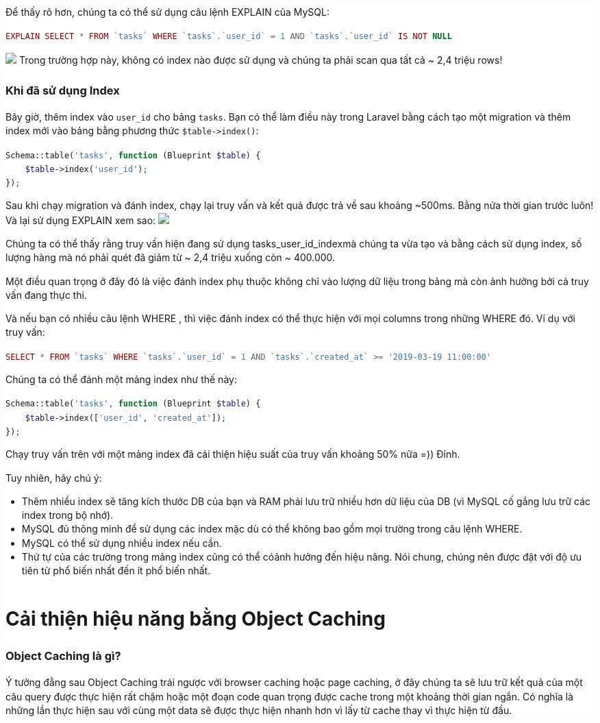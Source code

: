 Để thấy rõ hơn, chúng ta có thể sử dụng câu lệnh EXPLAIN của MySQL:
```php 
EXPLAIN SELECT * FROM `tasks` WHERE `tasks`.`user_id` = 1 AND `tasks`.`user_id` IS NOT NULL
```
![](https://images.viblo.asia/bbe7f143-28f9-45b4-a59e-ad28e225a88b.png)
Trong trường hợp này, không có index nào được sử dụng và chúng ta phải scan qua tất cả ~ 2,4 triệu rows!

### Khi đã sử dụng Index
Bây giờ, thêm index vào `user_id` cho bảng `tasks`. Bạn có thể làm điều này trong Laravel bằng cách tạo một migration và thêm index mới vào bảng bằng phương thức `$table->index()`:
```php
Schema::table('tasks', function (Blueprint $table) {
    $table->index('user_id');
});
```
Sau khi chạy migration và đánh index, chạy lại truy vấn và kết quả được trả về sau khoảng ~500ms. Bằng nửa thời gian trước luôn! Và lại sử dụng EXPLAIN xem sao:
![](https://images.viblo.asia/8d3c70f0-ebb4-4921-9099-f869eb4387b6.png)

Chúng ta có thể thấy rằng truy vấn hiện đang sử dụng  tasks_user_id_indexmà chúng ta vừa tạo và bằng cách sử dụng index, số lượng hàng mà nó phải quét đã giảm từ ~ 2,4 triệu xuống còn ~ 400.000.

Một điều quan trọng ở đây đó là việc đánh index phụ thuộc không chỉ vào lượng dữ liệu trong bảng mà còn ảnh hưởng bởi cả truy vấn đang thực thi. 

Và nếu bạn có nhiều câu lệnh WHERE , thì việc đánh index có thể thực hiện với mọi columns trong những WHERE đó. Ví dụ với truy vấn:
```php 
SELECT * FROM `tasks` WHERE `tasks`.`user_id` = 1 AND `tasks`.`created_at` >= '2019-03-19 11:00:00'
```
Chúng ta có thể đánh một mảng index như thế này:
```php 
Schema::table('tasks', function (Blueprint $table) {
    $table->index(['user_id', 'created_at']);
});
```
Chạy truy vấn trên với một mảng index đã cải thiện hiệu suất của truy vấn khoảng 50% nữa =)) Đỉnh.

Tuy nhiên, hãy chú ý:

- Thêm nhiều index sẽ tăng kích thước DB của bạn và RAM phải lưu trữ nhiều hơn dữ liệu của DB (vì MySQL cố gắng lưu trữ các index trong bộ nhớ).
- MySQL đủ thông minh để sử dụng các index mặc dù có thể không bao gồm mọi trường trong câu lệnh WHERE. 
- MySQL có thể sử dụng nhiều index nếu cần.
- Thứ tự của các trường trong mảng index cũng có thể cóảnh hưởng đến hiệu năng. Nói chung, chúng nên được đặt với độ ưu tiên từ phổ biến nhất đến ít phổ biến nhất.
# Cải thiện hiệu năng bằng Object Caching
### Object Caching là gì?
Ý tưởng đằng sau Object Caching trái ngược với browser caching hoặc page caching, ở đây chúng ta sẽ lưu trữ kết quả của một câu query được thực hiện rất chậm hoặc một đoạn code quan trọng được cache trong một khoảng thời gian ngắn. Có nghĩa là những lần thực hiện sau với cùng một data sẽ được thực hiện nhanh hơn vì lấy từ cache thay vì thực hiện từ đầu.
